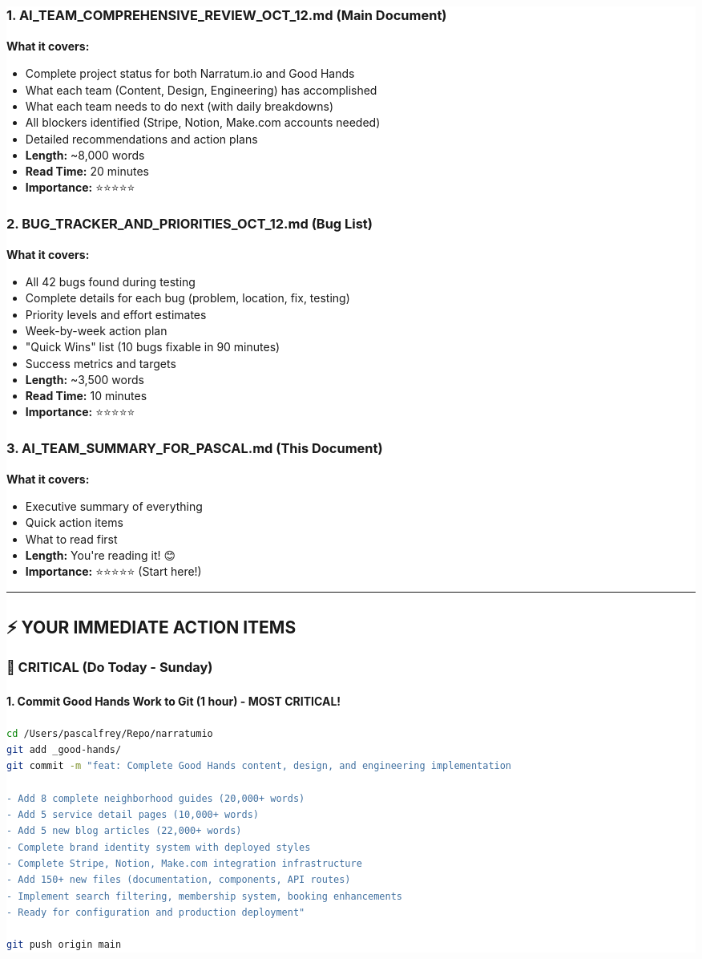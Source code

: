 ### 1. **AI_TEAM_COMPREHENSIVE_REVIEW_OCT_12.md** (Main Document)
**What it covers:**
- Complete project status for both Narratum.io and Good Hands
- What each team (Content, Design, Engineering) has accomplished
- What each team needs to do next (with daily breakdowns)
- All blockers identified (Stripe, Notion, Make.com accounts needed)
- Detailed recommendations and action plans
- **Length:** ~8,000 words
- **Read Time:** 20 minutes
- **Importance:** ⭐⭐⭐⭐⭐

### 2. **BUG_TRACKER_AND_PRIORITIES_OCT_12.md** (Bug List)
**What it covers:**
- All 42 bugs found during testing
- Complete details for each bug (problem, location, fix, testing)
- Priority levels and effort estimates
- Week-by-week action plan
- "Quick Wins" list (10 bugs fixable in 90 minutes)
- Success metrics and targets
- **Length:** ~3,500 words
- **Read Time:** 10 minutes
- **Importance:** ⭐⭐⭐⭐⭐

### 3. **AI_TEAM_SUMMARY_FOR_PASCAL.md** (This Document)
**What it covers:**
- Executive summary of everything
- Quick action items
- What to read first
- **Length:** You're reading it! 😊
- **Importance:** ⭐⭐⭐⭐⭐ (Start here!)

---

## ⚡ YOUR IMMEDIATE ACTION ITEMS

### **🔴 CRITICAL (Do Today - Sunday)**

#### 1. Commit Good Hands Work to Git (1 hour) - MOST CRITICAL!
```bash
cd /Users/pascalfrey/Repo/narratumio
git add _good-hands/
git commit -m "feat: Complete Good Hands content, design, and engineering implementation

- Add 8 complete neighborhood guides (20,000+ words)
- Add 5 service detail pages (10,000+ words)
- Add 5 new blog articles (22,000+ words)
- Complete brand identity system with deployed styles
- Complete Stripe, Notion, Make.com integration infrastructure
- Add 150+ new files (documentation, components, API routes)
- Implement search filtering, membership system, booking enhancements
- Ready for configuration and production deployment"

git push origin main
```
